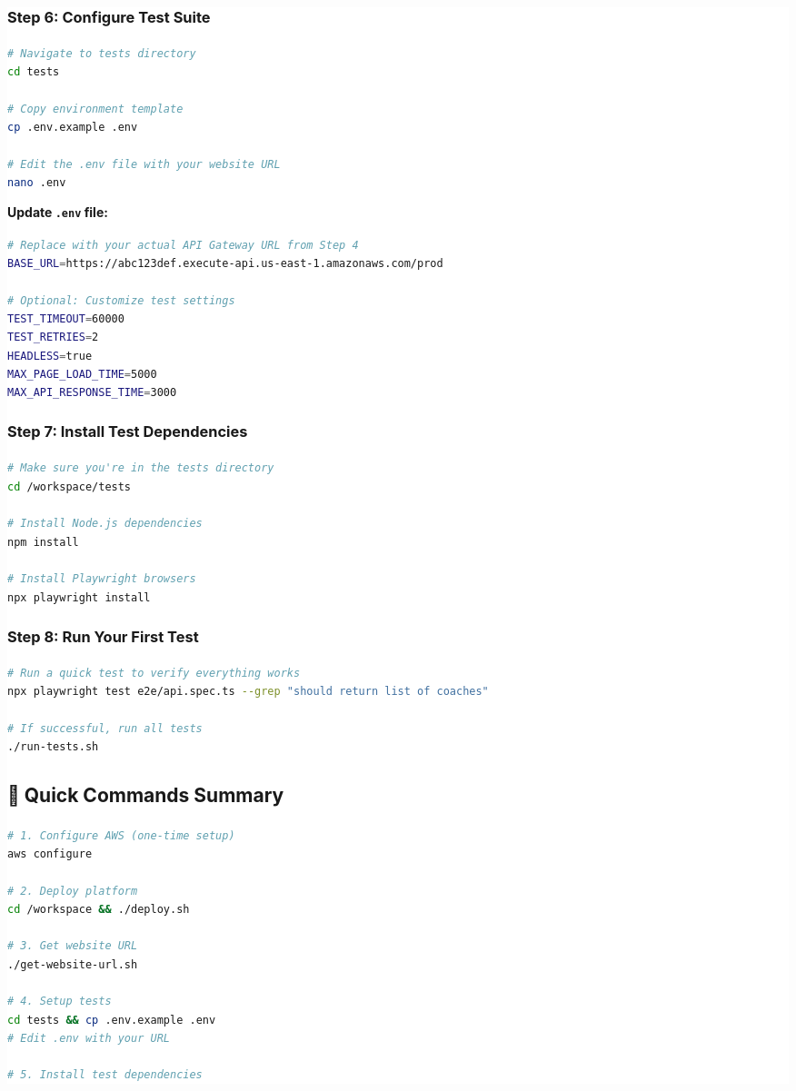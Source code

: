 ### Step 6: Configure Test Suite

```bash
# Navigate to tests directory
cd tests

# Copy environment template
cp .env.example .env

# Edit the .env file with your website URL
nano .env
```

**Update `.env` file:**
```bash
# Replace with your actual API Gateway URL from Step 4
BASE_URL=https://abc123def.execute-api.us-east-1.amazonaws.com/prod

# Optional: Customize test settings
TEST_TIMEOUT=60000
TEST_RETRIES=2
HEADLESS=true
MAX_PAGE_LOAD_TIME=5000
MAX_API_RESPONSE_TIME=3000
```

### Step 7: Install Test Dependencies

```bash
# Make sure you're in the tests directory
cd /workspace/tests

# Install Node.js dependencies
npm install

# Install Playwright browsers
npx playwright install
```

### Step 8: Run Your First Test

```bash
# Run a quick test to verify everything works
npx playwright test e2e/api.spec.ts --grep "should return list of coaches"

# If successful, run all tests
./run-tests.sh
```

## 🎯 Quick Commands Summary

```bash
# 1. Configure AWS (one-time setup)
aws configure

# 2. Deploy platform
cd /workspace && ./deploy.sh

# 3. Get website URL
./get-website-url.sh

# 4. Setup tests
cd tests && cp .env.example .env
# Edit .env with your URL

# 5. Install test dependencies
```